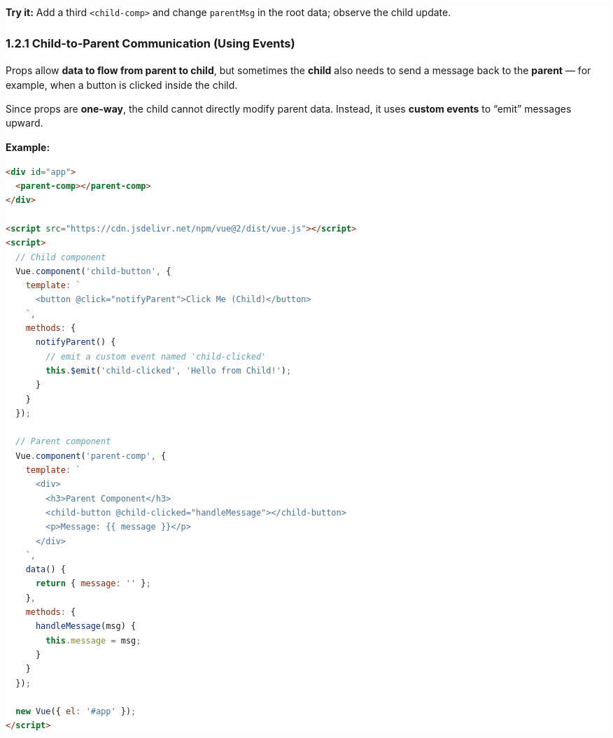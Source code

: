 **Try it:** Add a third `<child-comp>` and change `parentMsg` in the root data; observe the child update.

### 1.2.1 Child-to-Parent Communication (Using Events)

Props allow **data to flow from parent to child**, but sometimes the **child** also needs to send a message back to the **parent** — for example, when a button is clicked inside the child.

Since props are **one-way**, the child cannot directly modify parent data.
Instead, it uses **custom events** to “emit” messages upward.

**Example:**

```html
<div id="app">
  <parent-comp></parent-comp>
</div>

<script src="https://cdn.jsdelivr.net/npm/vue@2/dist/vue.js"></script>
<script>
  // Child component
  Vue.component('child-button', {
    template: `
      <button @click="notifyParent">Click Me (Child)</button>
    `,
    methods: {
      notifyParent() {
        // emit a custom event named 'child-clicked'
        this.$emit('child-clicked', 'Hello from Child!');
      }
    }
  });

  // Parent component
  Vue.component('parent-comp', {
    template: `
      <div>
        <h3>Parent Component</h3>
        <child-button @child-clicked="handleMessage"></child-button>
        <p>Message: {{ message }}</p>
      </div>
    `,
    data() {
      return { message: '' };
    },
    methods: {
      handleMessage(msg) {
        this.message = msg;
      }
    }
  });

  new Vue({ el: '#app' });
</script>
```

